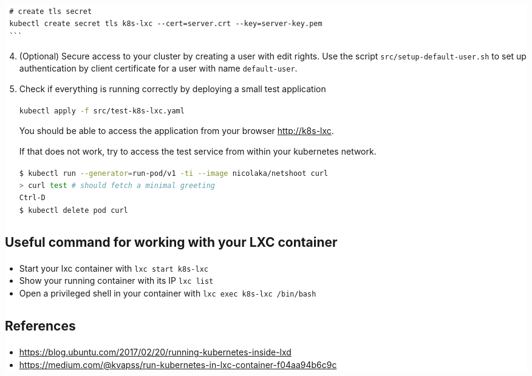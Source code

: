      # create tls secret
     kubectl create secret tls k8s-lxc --cert=server.crt --key=server-key.pem
     ```
4. (Optional) Secure access to your cluster by creating a user with edit rights.
   Use the script `src/setup-default-user.sh` to set up authentication by client certificate for a user with name `default-user`.

5. Check if everything is running correctly by deploying a small test application
   ```bash
   kubectl apply -f src/test-k8s-lxc.yaml
   ```
   You should be able to access the application from your browser [http://k8s-lxc](http://k8s-lxc).

   If that does not work, try to access the test service from within your kubernetes network.
   ```bash
   $ kubectl run --generator=run-pod/v1 -ti --image nicolaka/netshoot curl
   > curl test # should fetch a minimal greeting
   Ctrl-D
   $ kubectl delete pod curl
   ```

## Useful command for working with your LXC container

- Start your lxc container with `lxc start k8s-lxc`
- Show your running container with its IP `lxc list`
- Open a privileged shell in your container with `lxc exec k8s-lxc /bin/bash`


## References
- https://blog.ubuntu.com/2017/02/20/running-kubernetes-inside-lxd
- https://medium.com/@kvapss/run-kubernetes-in-lxc-container-f04aa94b6c9c


